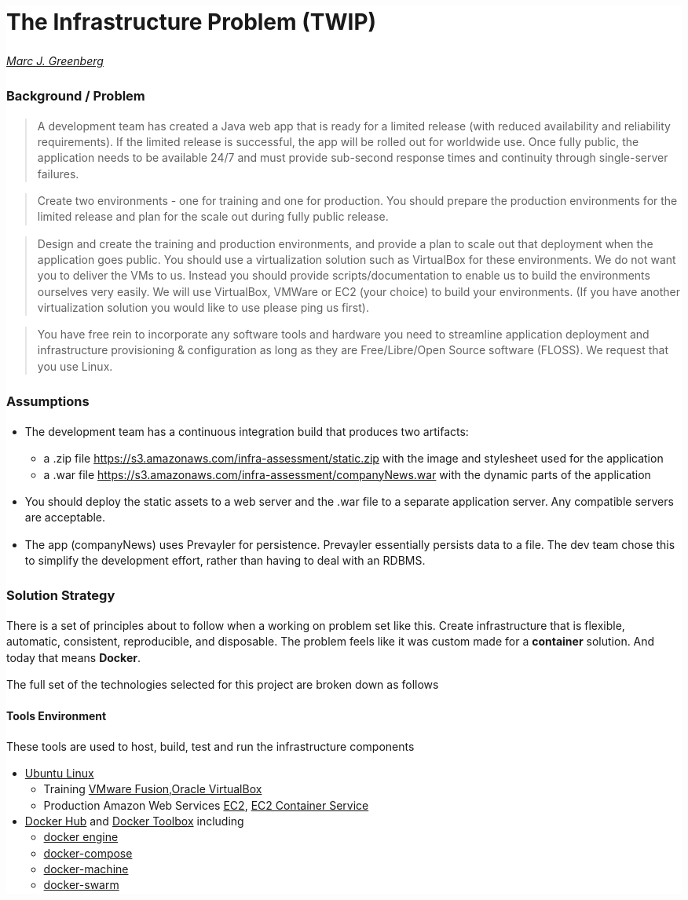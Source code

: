 # The Infrastructure Problem (TWIP)
[*Marc J. Greenberg*](mailto:codemarc@gmail.com)

### Background / Problem
> A development team has created a Java web app that is ready for a limited 
release (with reduced availability and reliability requirements).  If the 
limited release is successful, the app will be rolled out for worldwide use. 
Once fully public, the application needs to be available 24/7 and must provide 
sub-second response times and continuity through single-server failures.
 
>Create two environments - one for training and one for production. 
You should prepare the production environments for the limited release and plan 
for the scale out during fully public release. 
  
>Design and create the training and production environments, and provide a plan to 
scale out that deployment when the application goes public. You should use a 
virtualization solution such as VirtualBox for these environments. We do not want 
you to deliver the VMs to us. Instead you should provide scripts/documentation to 
enable us to build the environments ourselves very easily. We will use VirtualBox, 
VMWare or EC2 (your choice) to build your environments. (If you have another 
virtualization solution you would like to use please ping us first).

> You have free rein to incorporate any software tools and hardware you need to 
streamline application deployment and infrastructure provisioning & configuration 
as long as they are Free/Libre/Open Source software (FLOSS). We request that 
you use Linux.

### Assumptions
* The development team has a continuous integration build that produces two artifacts:
  * a .zip file https://s3.amazonaws.com/infra-assessment/static.zip with the image and 
  stylesheet used for the application
  * a .war file https://s3.amazonaws.com/infra-assessment/companyNews.war with the dynamic parts of the application
  
* You should deploy the static assets to a web server and the .war file to a separate application server. Any compatible servers are acceptable.

* The app (companyNews) uses Prevayler for persistence. Prevayler essentially persists data to a file. The dev team chose this to simplify the development effort, rather than having to deal with an RDBMS.

### Solution Strategy

There is a set of principles about to follow when a working on problem set like this. 
Create infrastructure that is flexible, automatic, consistent, reproducible,
and disposable. The problem feels like it was custom made for a **container** solution.
And today that means **Docker**.  

The full set of the technologies selected for this project are broken down as follows

#### Tools Environment
These tools are used to host, build, test and run the infrastructure components
- [Ubuntu Linux](http://www.ubuntu.com/)
  - Training [VMware Fusion](https://www.vmware.com/),[Oracle VirtualBox](https://www.virtualbox.org/)
  - Production Amazon Web Services [EC2](https://aws.amazon.com/ec2/), [EC2 Container Service](https://aws.amazon.com/ecs/)
- [Docker Hub](https://hub.docker.com/) and [Docker Toolbox](https://www.docker.com/products/docker-toolbox) including 
  - [docker engine](https://www.docker.com) 
  - [docker-compose](https://www.docker.com/products/docker-compose) 
  - [docker-machine](https://www.docker.com/products/docker-machine)
  - [docker-swarm](http://www.docker.com/products/docker-swarm)
  